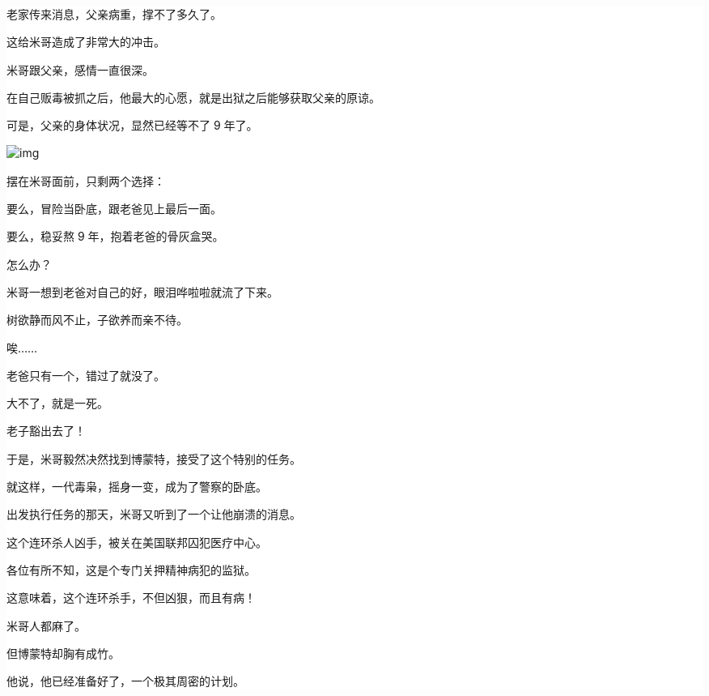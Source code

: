 老家传来消息，父亲病重，撑不了多久了。


这给米哥造成了非常大的冲击。


米哥跟父亲，感情一直很深。


在自己贩毒被抓之后，他最大的心愿，就是出狱之后能够获取父亲的原谅。


可是，父亲的身体状况，显然已经等不了 9 年了。


![img](https://pic1.zhimg.com/v2-91b44e0f31a27e7ababf9b00afb9b297.webp)

摆在米哥面前，只剩两个选择：


要么，冒险当卧底，跟老爸见上最后一面。


要么，稳妥熬 9 年，抱着老爸的骨灰盒哭。


怎么办？


米哥一想到老爸对自己的好，眼泪哗啦啦就流了下来。


树欲静而风不止，子欲养而亲不待。


唉……


老爸只有一个，错过了就没了。


大不了，就是一死。


老子豁出去了！


于是，米哥毅然决然找到博蒙特，接受了这个特别的任务。


就这样，一代毒枭，摇身一变，成为了警察的卧底。


出发执行任务的那天，米哥又听到了一个让他崩溃的消息。


这个连环杀人凶手，被关在美国联邦囚犯医疗中心。


各位有所不知，这是个专门关押精神病犯的监狱。


这意味着，这个连环杀手，不但凶狠，而且有病！


米哥人都麻了。


但博蒙特却胸有成竹。


他说，他已经准备好了，一个极其周密的计划。
